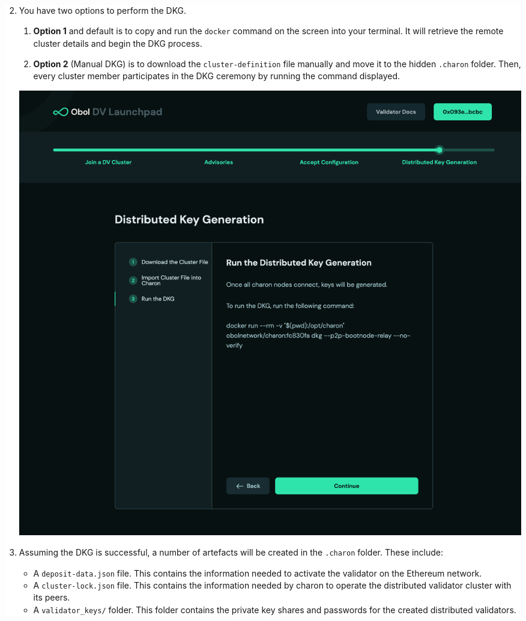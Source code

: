 2. You have two options to perform the DKG.
    1. **Option 1** and default is to copy and run the `docker` command on the screen into your terminal. It will retrieve the remote cluster details and begin the DKG process.

    2. **Option 2** (Manual DKG) is to download the `cluster-definition` file manually and move it to the hidden `.charon` folder. Then, every cluster member participates in the DKG ceremony by running the command displayed.

      ![Run the DKG](/img/Guide10.png)

3. Assuming the DKG is successful, a number of artefacts will be created in the `.charon` folder. These include:

    - A `deposit-data.json` file. This contains the information needed to activate the validator on the Ethereum network.
    - A `cluster-lock.json` file. This contains the information needed by charon to operate the distributed validator cluster with its peers.
    - A `validator_keys/` folder. This folder contains the private key shares and passwords for the created distributed validators.
